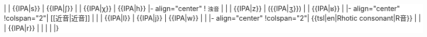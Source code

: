 |
| {{IPA|s}}
| {{IPA|ʃ}}
|
| {{IPA|χ}}
| {{IPA|h}}
|- align="center"
! <small>浊音</small>
|
|
| {{IPA|z}}
| ({{IPA|ʒ}})
|
| {{IPA|ʁ}}
|
|- align="center"
!colspan="2"| [[近音|近音]]
|
|
| {{IPA|l}}
| {{IPA|j}}
| {{IPA|w}}
|
|
|- align="center"
!colspan="2"| {{tsl|en|Rhotic consonant|R音}}
|
|
| {{IPA|r}}
|
|
|
|
|}

